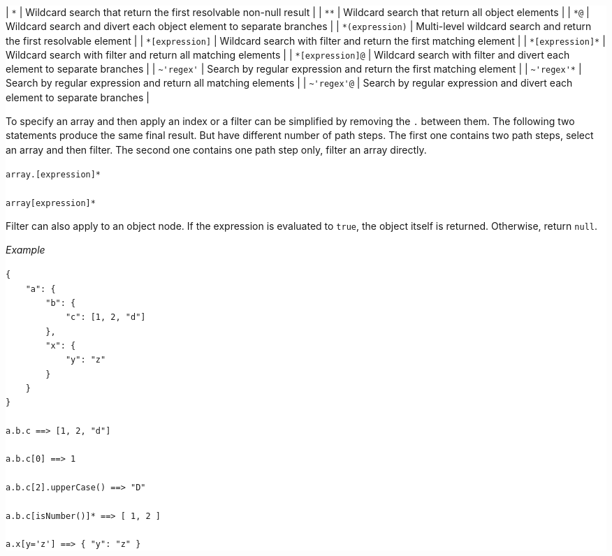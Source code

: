 | `*`              | Wildcard search that return the first resolvable non-null result          |
| `**`             | Wildcard search that return all object elements                           |
| `*@`             | Wildcard search and divert each object element to separate branches       |
| `*(expression)`  | Multi-level wildcard search and return the first resolvable element       |
| `*[expression]`  | Wildcard search with filter and return the first matching element         |
| `*[expression]*` | Wildcard search with filter and return all matching elements              |
| `*[expression]@` | Wildcard search with filter and divert each element to separate branches  |
| `~'regex'`       | Search by regular expression and return the first matching element        |
| `~'regex'*`      | Search by regular expression and return all matching elements             |
| `~'regex'@`      | Search by regular expression and divert each element to separate branches |

To specify an array and then apply an index or a filter can be simplified by removing the `.` between them.
The following two statements produce the same final result. But have different number of path steps.
The first one contains two path steps, select an array and then filter.
The second one contains one path step only, filter an array directly.

    array.[expression]*

    array[expression]*

Filter can also apply to an object node.
If the expression is evaluated to `true`, the object itself is returned.
Otherwise, return `null`.

_Example_

    {
        "a": {
            "b": {
                "c": [1, 2, "d"]
            },
            "x": {
                "y": "z"
            }
        }
    }

    a.b.c ==> [1, 2, "d"]

    a.b.c[0] ==> 1

    a.b.c[2].upperCase() ==> "D"

    a.b.c[isNumber()]* ==> [ 1, 2 ]

    a.x[y='z'] ==> { "y": "z" }
